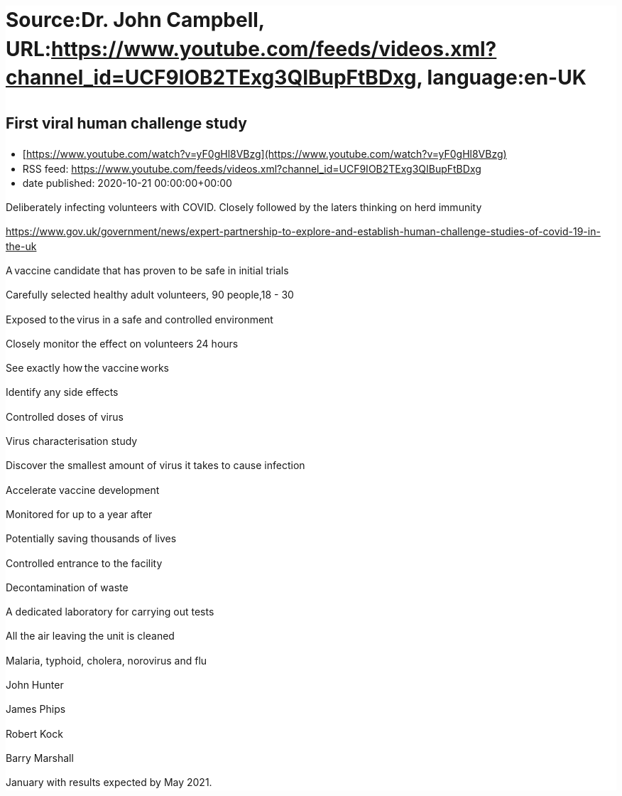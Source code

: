 # Source:Dr. John Campbell, URL:https://www.youtube.com/feeds/videos.xml?channel_id=UCF9IOB2TExg3QIBupFtBDxg, language:en-UK

## First viral human challenge study
 - [https://www.youtube.com/watch?v=yF0gHl8VBzg](https://www.youtube.com/watch?v=yF0gHl8VBzg)
 - RSS feed: https://www.youtube.com/feeds/videos.xml?channel_id=UCF9IOB2TExg3QIBupFtBDxg
 - date published: 2020-10-21 00:00:00+00:00

Deliberately infecting volunteers with COVID. Closely followed by the laters thinking on herd immunity

https://www.gov.uk/government/news/expert-partnership-to-explore-and-establish-human-challenge-studies-of-covid-19-in-the-uk

A vaccine candidate that has proven to be safe in initial trials

Carefully selected healthy adult volunteers, 90 people,18 - 30

Exposed to the virus in a safe and controlled environment

Closely monitor the effect on volunteers 24 hours

See exactly how the vaccine works

Identify any side effects

Controlled doses of virus

Virus characterisation study

Discover the smallest amount of virus it takes to 
cause infection 

Accelerate vaccine development

Monitored for up to a year after

Potentially saving thousands of lives

Controlled entrance to the facility

Decontamination of waste

A dedicated laboratory for carrying out tests

All the air leaving the unit is cleaned

Malaria, typhoid, cholera, norovirus and flu

John Hunter

James Phips

Robert Kock

Barry Marshall

January with results expected by May 2021.
